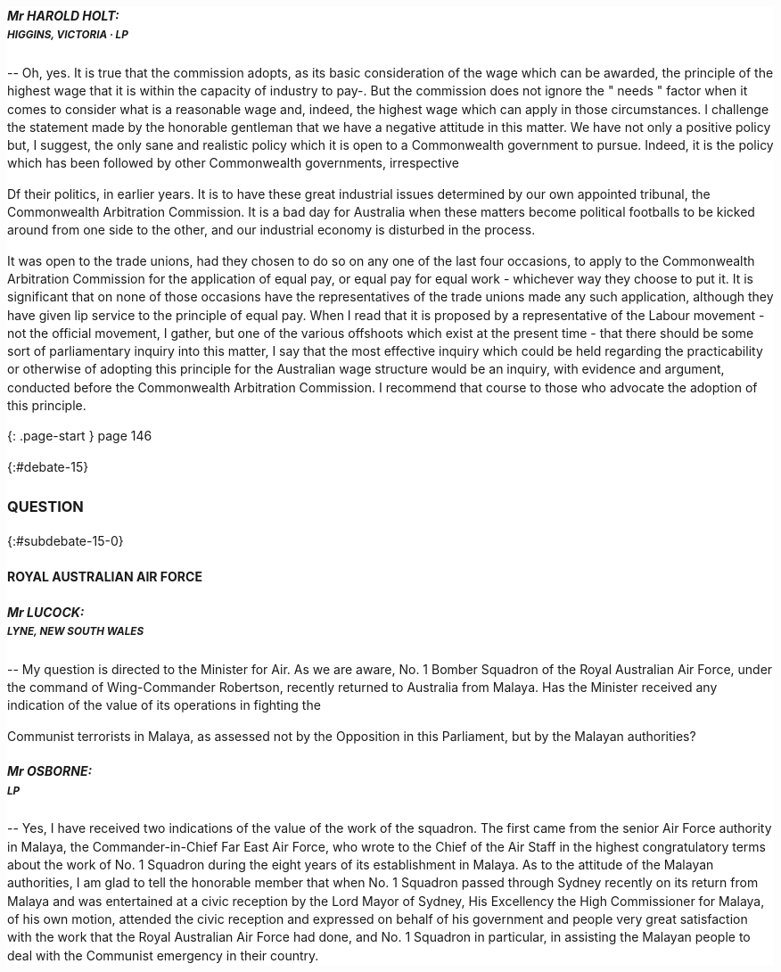 ##### Mr HAROLD HOLT:<br><small class="text-muted">HIGGINS, VICTORIA &middot; LP</small>

-- Oh, yes. It is true that the commission adopts, as its basic consideration of the wage which can be awarded, the principle of the highest wage that it is within the capacity of industry to pay-. But the commission does not ignore  the " needs " factor when it comes to consider what is a reasonable wage and, indeed, the highest wage which can apply in those circumstances. I challenge the statement made by the honorable gentleman that we have a negative attitude in this matter. We have not only a positive policy but, I suggest, the only sane and realistic policy which it is open to a Commonwealth government to pursue. Indeed, it is the policy which has been followed by other Commonwealth governments, irrespective 

Df  their politics, in earlier years. It is to have these great industrial issues determined by our own appointed tribunal, the Commonwealth Arbitration Commission. It is a bad day for Australia when these matters become political footballs to be kicked around from one side to the other, and our industrial economy is disturbed in the process. 

It was open to the trade unions, had they chosen to do so on any one of the last four occasions, to apply to the Commonwealth Arbitration Commission for the application of equal pay, or equal pay for equal work - whichever way they choose to put it. It is significant that on none of those occasions have the representatives of the trade unions made any such application, although they have given lip service to the principle of equal pay. When I read that it is proposed by a representative of the Labour movement - not the official movement, I gather, but one of the various offshoots which exist at the present time - that there should be some sort of parliamentary inquiry into this matter, I say that the most effective inquiry which could be held regarding the practicability or otherwise of adopting this principle for the Australian wage structure would be an inquiry, with evidence and argument, conducted before the Commonwealth Arbitration Commission. I recommend that course to those who advocate the adoption of this principle. 

{: .page-start }
page 146

{:#debate-15}
### QUESTION

{:#subdebate-15-0}
#### ROYAL AUSTRALIAN AIR FORCE

##### Mr LUCOCK:<br><small class="text-muted">LYNE, NEW SOUTH WALES</small>

--  My question is directed to the Minister for Air. As we are aware, No. 1 Bomber Squadron of the Royal Australian Air Force, under the command of Wing-Commander Robertson, recently returned to Australia from Malaya. Has the Minister received any indication of the value of its operations in fighting the 

Communist terrorists in Malaya, as assessed not by the Opposition in this Parliament, but by the Malayan authorities? 

##### Mr OSBORNE:<br><small class="text-muted">LP</small>

-- Yes, I have received two indications of the value of the work of the squadron. The first came from the senior Air Force authority in Malaya, the Commander-in-Chief Far East Air Force, who wrote to the Chief of the Air Staff in the highest congratulatory terms about the work of No. 1 Squadron during the eight years of its establishment in Malaya. As to the attitude of the Malayan authorities, I am glad to tell the honorable member that when No. 1 Squadron passed through Sydney recently on its return from Malaya and was entertained at a civic reception by the Lord Mayor of Sydney,  His Excellency  the High Commissioner for Malaya, of his own motion, attended the civic reception and expressed on behalf of his government and people very great satisfaction with the work that the Royal Australian Air Force had done, and No. 1 Squadron in particular, in assisting the Malayan people to deal with the Communist emergency in their country. 
